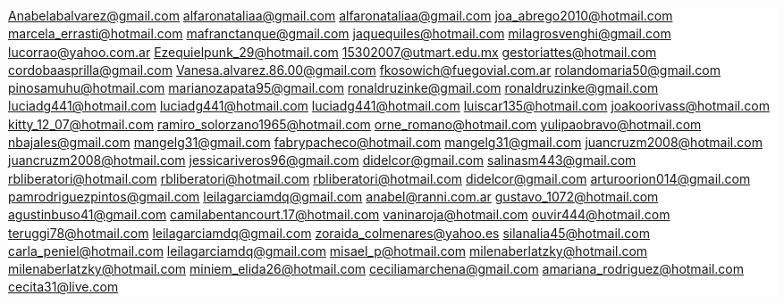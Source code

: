 Anabelabalvarez@gmail.com
alfaronataliaa@gmail.com
alfaronataliaa@gmail.com
joa_abrego2010@hotmail.com
marcela_errasti@hotmail.com
mafranctanque@gmail.com
jaquequiles@hotmail.com
milagrosvenghi@gmail.com
lucorrao@yahoo.com.ar
Ezequielpunk_29@hotmail.com
15302007@utmart.edu.mx
gestoriattes@hotmail.com
cordobaasprilla@gmail.com
Vanesa.alvarez.86.00@gmail.com
fkosowich@fuegovial.com.ar
rolandomaria50@gmail.com
pinosamuhu@hotmail.com
marianozapata95@gmail.com
ronaldruzinke@gmail.com
ronaldruzinke@gmail.com
luciadg441@hotmail.com
luciadg441@hotmail.com
luciadg441@hotmail.com
luiscar135@hotmail.com
joakoorivass@hotmail.com
kitty_12_07@hotmail.com
ramiro_solorzano1965@hotmail.com
orne_romano@hotmail.com
yulipaobravo@hotmail.com
nbajales@gmail.com
mangelg31@gmail.com
fabrypacheco@hotmail.com
mangelg31@gmail.com
juancruzm2008@hotmail.com
juancruzm2008@hotmail.com
jessicariveros96@gmail.com
didelcor@gmail.com
salinasm443@gmail.com
rbliberatori@hotmail.com
rbliberatori@hotmail.com
rbliberatori@hotmail.com
didelcor@gmail.com
arturoorion014@gmail.com
pamrodriguezpintos@gmail.com
leilagarciamdq@gmail.com
anabel@ranni.com.ar
gustavo_1072@hotmail.com
agustinbuso41@gmail.com
camilabentancourt.17@hotmail.com
vaninaroja@hotmail.com
ouvir444@hotmail.com
teruggi78@hotmail.com
leilagarciamdq@gmail.com
zoraida_colmenares@yahoo.es
silanalia45@hotmail.com
carla_peniel@hotmail.com
leilagarciamdq@gmail.com
misael_p@hotmail.com
milenaberlatzky@hotmail.com
milenaberlatzky@hotmail.com
miniem_elida26@hotmail.com
ceciliamarchena@gmail.com
amariana_rodriguez@hotmail.com
cecita31@live.com